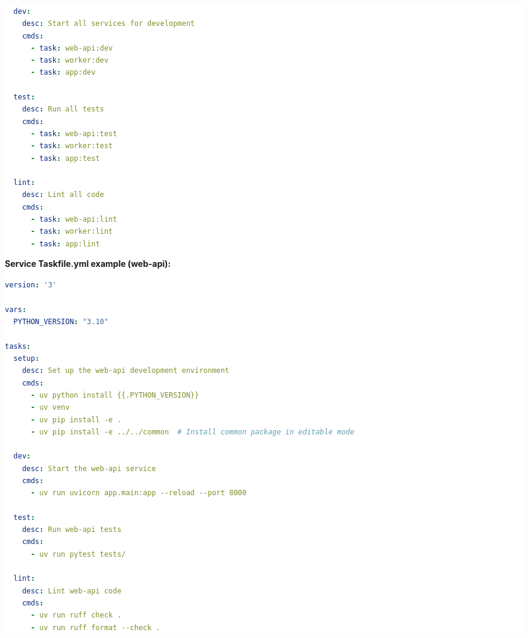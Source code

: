 ```yaml
  dev:
    desc: Start all services for development
    cmds:
      - task: web-api:dev
      - task: worker:dev
      - task: app:dev

  test:
    desc: Run all tests
    cmds:
      - task: web-api:test
      - task: worker:test
      - task: app:test

  lint:
    desc: Lint all code
    cmds:
      - task: web-api:lint
      - task: worker:lint
      - task: app:lint
```

**Service Taskfile.yml example (web-api):**
```yaml
version: '3'

vars:
  PYTHON_VERSION: "3.10"

tasks:
  setup:
    desc: Set up the web-api development environment
    cmds:
      - uv python install {{.PYTHON_VERSION}}
      - uv venv
      - uv pip install -e .
      - uv pip install -e ../../common  # Install common package in editable mode

  dev:
    desc: Start the web-api service
    cmds:
      - uv run uvicorn app.main:app --reload --port 8000

  test:
    desc: Run web-api tests
    cmds:
      - uv run pytest tests/

  lint:
    desc: Lint web-api code
    cmds:
      - uv run ruff check .
      - uv run ruff format --check .
```

